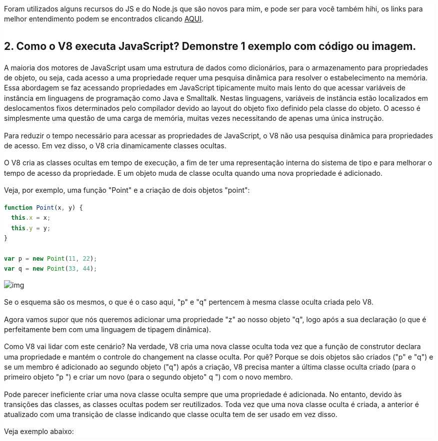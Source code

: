 Foram utilizados alguns recursos do JS e do Node.js que são novos para mim, e pode ser para você também hihi, os links para melhor entendimento podem se encontrados clicando [AQUI](#referências).


## 2. Como o V8 executa JavaScript? Demonstre 1 exemplo com código ou imagem.

A maioria dos motores de JavaScript usam uma estrutura de dados como dicionários, para o armazenamento para propriedades de objeto, ou seja, cada acesso a uma propriedade requer uma pesquisa dinâmica para resolver o estabelecimento na memória. Essa abordagem se faz acessando propriedades em JavaScript tipicamente muito mais lento do que acessar variáveis ​​de instância em linguagens de programação como Java e Smalltalk. Nestas linguagens, variáveis ​​de instância estão localizados em deslocamentos fixos determinados pelo compilador devido ao layout do objeto fixo definido pela classe do objeto. O acesso é simplesmente uma questão de uma carga de memória, muitas vezes necessitando de apenas uma única instrução.

Para reduzir o tempo necessário para acessar as propriedades de JavaScript, o V8 não usa pesquisa dinâmica para propriedades de acesso. Em vez disso, o V8 cria dinamicamente classes ocultas.

O V8 cria as classes ocultas em tempo de execução, a fim de ter uma representação interna do sistema de tipo e para melhorar o tempo de acesso da propriedade. E um objeto muda de classe oculta quando uma nova propriedade é adicionado.

Veja, por exemplo, uma função "Point" e a criação de dois objetos "point":

```js
function Point(x, y) {
  this.x = x;
  this.y = y;
}

var p = new Point(11, 22);
var q = new Point(33, 44);
```

![img](http://thibaultlaurens.github.io/assets/themes/img/post/21-03-13-v8/hiddenclass.PNG)

Se o esquema são os mesmos, o que é o caso aqui, "p" e "q" pertencem à mesma classe oculta criada pelo V8.

Agora vamos supor que nós queremos adicionar uma propriedade "z" ao nosso objeto "q", logo após a sua declaração (o que é perfeitamente bem com uma linguagem de tipagem dinâmica).

Como V8 vai lidar com este cenário? Na verdade, V8 cria uma nova classe oculta toda vez que a função de construtor declara uma propriedade e mantém o controle do changement na classe oculta. Por quê? Porque se dois objetos são criados ("p" e "q") e se um membro é adicionado ao segundo objeto ("q") após a criação, V8 precisa manter a última classe oculta criado (para o primeiro objeto "p ") e criar um novo (para o segundo objeto" q ") com o novo membro.

Pode parecer ineficiente criar uma nova classe oculta sempre que uma propriedade é adicionada. No entanto, devido às transições das classes, as classes ocultas podem ser reutilizados. Toda vez que uma nova classe oculta é criada, a anterior é atualizado com uma transição de classe indicando que classe oculta tem de ser usado em vez disso.

Veja exemplo abaixo:
